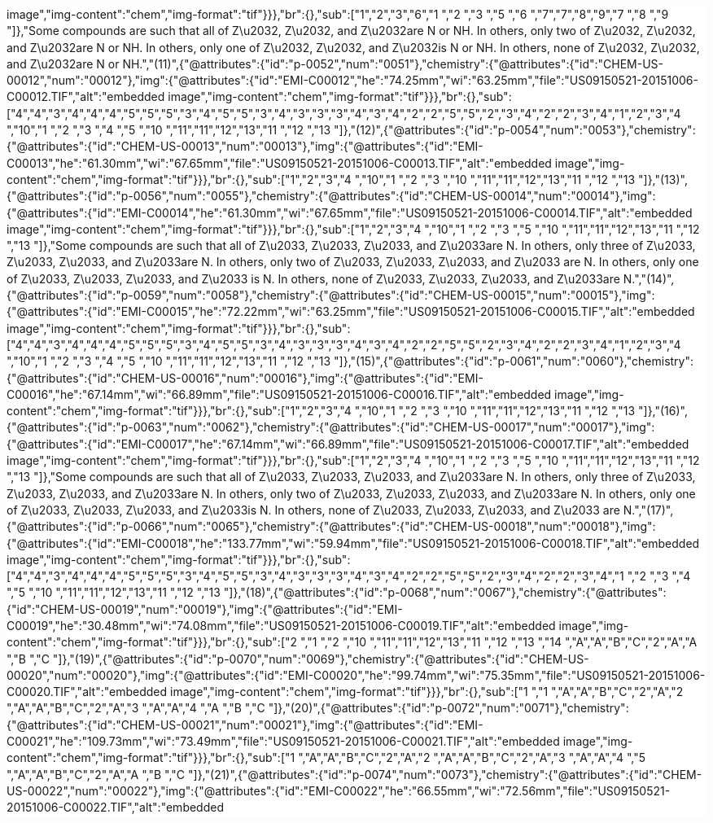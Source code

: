 image","img-content":"chem","img-format":"tif"}}},"br":{},"sub":["1","2","3","6","1 ","2 ","3 ","5 ","6 ","7","7","8","9","7 ","8 ","9 "]},"Some compounds are such that all of Z\u2032, Z\u2032, and Z\u2032are N or NH. In others, only two of Z\u2032, Z\u2032, and Z\u2032are N or NH. In others, only one of Z\u2032, Z\u2032, and Z\u2032is N or NH. In others, none of Z\u2032, Z\u2032, and Z\u2032are N or NH.","(11)",{"@attributes":{"id":"p-0052","num":"0051"},"chemistry":{"@attributes":{"id":"CHEM-US-00012","num":"00012"},"img":{"@attributes":{"id":"EMI-C00012","he":"74.25mm","wi":"63.25mm","file":"US09150521-20151006-C00012.TIF","alt":"embedded image","img-content":"chem","img-format":"tif"}}},"br":{},"sub":["4","4","3","4","4","4","5","5","5","3","4","5","5","3","4","3","3","3","4","3","4","2","2","5","5","2","3","4","2","2","3","4","1","2","3","4 ","10","1 ","2 ","3 ","4 ","5 ","10 ","11","11","12","13","11 ","12 ","13 "]},"(12)",{"@attributes":{"id":"p-0054","num":"0053"},"chemistry":{"@attributes":{"id":"CHEM-US-00013","num":"00013"},"img":{"@attributes":{"id":"EMI-C00013","he":"61.30mm","wi":"67.65mm","file":"US09150521-20151006-C00013.TIF","alt":"embedded image","img-content":"chem","img-format":"tif"}}},"br":{},"sub":["1","2","3","4 ","10","1 ","2 ","3 ","10 ","11","11","12","13","11 ","12 ","13 "]},"(13)",{"@attributes":{"id":"p-0056","num":"0055"},"chemistry":{"@attributes":{"id":"CHEM-US-00014","num":"00014"},"img":{"@attributes":{"id":"EMI-C00014","he":"61.30mm","wi":"67.65mm","file":"US09150521-20151006-C00014.TIF","alt":"embedded image","img-content":"chem","img-format":"tif"}}},"br":{},"sub":["1","2","3","4 ","10","1 ","2 ","3 ","5 ","10 ","11","11","12","13","11 ","12 ","13 "]},"Some compounds are such that all of Z\u2033, Z\u2033, Z\u2033, and Z\u2033are N. In others, only three of Z\u2033, Z\u2033, Z\u2033, and Z\u2033are N. In others, only two of Z\u2033, Z\u2033, Z\u2033, and Z\u2033 are N. In others, only one of Z\u2033, Z\u2033, Z\u2033, and Z\u2033 is N. In others, none of Z\u2033, Z\u2033, Z\u2033, and Z\u2033are N.","(14)",{"@attributes":{"id":"p-0059","num":"0058"},"chemistry":{"@attributes":{"id":"CHEM-US-00015","num":"00015"},"img":{"@attributes":{"id":"EMI-C00015","he":"72.22mm","wi":"63.25mm","file":"US09150521-20151006-C00015.TIF","alt":"embedded image","img-content":"chem","img-format":"tif"}}},"br":{},"sub":["4","4","3","4","4","4","5","5","5","3","4","5","5","3","4","3","3","3","4","3","4","2","2","5","5","2","3","4","2","2","3","4","1","2","3","4 ","10","1 ","2 ","3 ","4 ","5 ","10 ","11","11","12","13","11 ","12 ","13 "]},"(15)",{"@attributes":{"id":"p-0061","num":"0060"},"chemistry":{"@attributes":{"id":"CHEM-US-00016","num":"00016"},"img":{"@attributes":{"id":"EMI-C00016","he":"67.14mm","wi":"66.89mm","file":"US09150521-20151006-C00016.TIF","alt":"embedded image","img-content":"chem","img-format":"tif"}}},"br":{},"sub":["1","2","3","4 ","10","1 ","2 ","3 ","10 ","11","11","12","13","11 ","12 ","13 "]},"(16)",{"@attributes":{"id":"p-0063","num":"0062"},"chemistry":{"@attributes":{"id":"CHEM-US-00017","num":"00017"},"img":{"@attributes":{"id":"EMI-C00017","he":"67.14mm","wi":"66.89mm","file":"US09150521-20151006-C00017.TIF","alt":"embedded image","img-content":"chem","img-format":"tif"}}},"br":{},"sub":["1","2","3","4 ","10","1 ","2 ","3 ","5 ","10 ","11","11","12","13","11 ","12 ","13 "]},"Some compounds are such that all of Z\u2033, Z\u2033, Z\u2033, and Z\u2033are N. In others, only three of Z\u2033, Z\u2033, Z\u2033, and Z\u2033are N. In others, only two of Z\u2033, Z\u2033, Z\u2033, and Z\u2033are N. In others, only one of Z\u2033, Z\u2033, Z\u2033, and Z\u2033is N. In others, none of Z\u2033, Z\u2033, Z\u2033, and Z\u2033 are N.","(17)",{"@attributes":{"id":"p-0066","num":"0065"},"chemistry":{"@attributes":{"id":"CHEM-US-00018","num":"00018"},"img":{"@attributes":{"id":"EMI-C00018","he":"133.77mm","wi":"59.94mm","file":"US09150521-20151006-C00018.TIF","alt":"embedded image","img-content":"chem","img-format":"tif"}}},"br":{},"sub":["4","4","3","4","4","4","5","5","5","3","4","5","5","3","4","3","3","3","4","3","4","2","2","5","5","2","3","4","2","2","3","4","1 ","2 ","3 ","4 ","5 ","10 ","11","11","12","13","11 ","12 ","13 "]},"(18)",{"@attributes":{"id":"p-0068","num":"0067"},"chemistry":{"@attributes":{"id":"CHEM-US-00019","num":"00019"},"img":{"@attributes":{"id":"EMI-C00019","he":"30.48mm","wi":"74.08mm","file":"US09150521-20151006-C00019.TIF","alt":"embedded image","img-content":"chem","img-format":"tif"}}},"br":{},"sub":["2 ","1 ","2 ","10 ","11","11","12","13","11 ","12 ","13 ","14 ","A","A","B","C","2","A","A ","B ","C "]},"(19)",{"@attributes":{"id":"p-0070","num":"0069"},"chemistry":{"@attributes":{"id":"CHEM-US-00020","num":"00020"},"img":{"@attributes":{"id":"EMI-C00020","he":"99.74mm","wi":"75.35mm","file":"US09150521-20151006-C00020.TIF","alt":"embedded image","img-content":"chem","img-format":"tif"}}},"br":{},"sub":["1 ","1 ","A","A","B","C","2","A","2 ","A","A","B","C","2","A","3 ","A","A","4 ","A ","B ","C "]},"(20)",{"@attributes":{"id":"p-0072","num":"0071"},"chemistry":{"@attributes":{"id":"CHEM-US-00021","num":"00021"},"img":{"@attributes":{"id":"EMI-C00021","he":"109.73mm","wi":"73.49mm","file":"US09150521-20151006-C00021.TIF","alt":"embedded image","img-content":"chem","img-format":"tif"}}},"br":{},"sub":["1 ","A","A","B","C","2","A","2 ","A","A","B","C","2","A","3 ","A","A","4 ","5 ","A","A","B","C","2","A","A ","B ","C "]},"(21)",{"@attributes":{"id":"p-0074","num":"0073"},"chemistry":{"@attributes":{"id":"CHEM-US-00022","num":"00022"},"img":{"@attributes":{"id":"EMI-C00022","he":"66.55mm","wi":"72.56mm","file":"US09150521-20151006-C00022.TIF","alt":"embedded